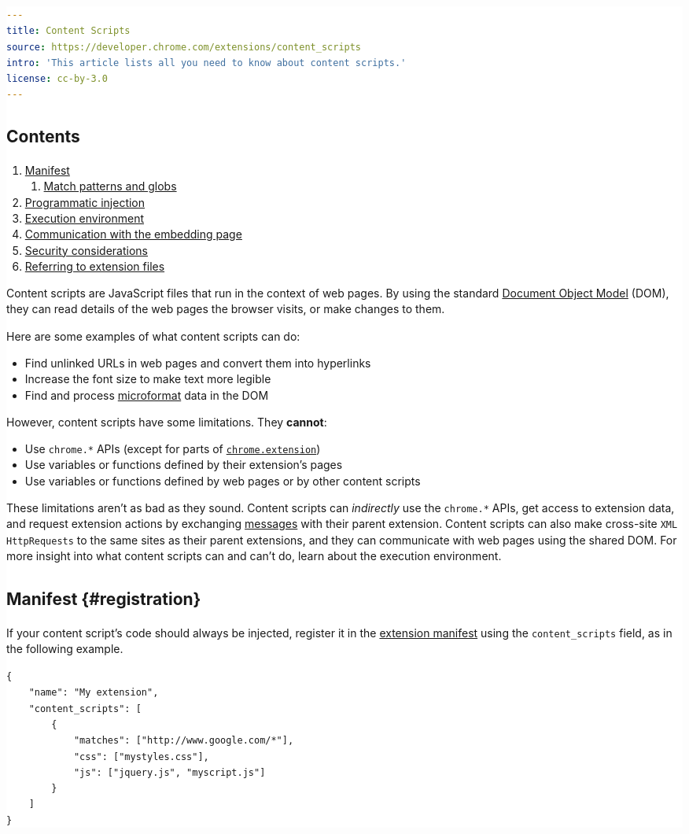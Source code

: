 ```yaml
---
title: Content Scripts
source: https://developer.chrome.com/extensions/content_scripts
intro: 'This article lists all you need to know about content scripts.'
license: cc-by-3.0
---
```


## Contents

1. [Manifest](#registration)
	1. [Match patterns and globs](#match-patterns-globs)
2. [Programmatic injection](#pi)
3. [Execution environment](#execution-environment)
4. [Communication with the embedding page](#host-page-communication)
5. [Security considerations](#security-considerations)
6. [Referring to extension files](#extension-files)

Content scripts are JavaScript files that run in the context of web pages. By using the standard [Document Object Model](http://www.w3.org/TR/DOM-Level-2-HTML/) (DOM), they can read details of the web pages the browser visits, or make changes to them.

Here are some examples of what content scripts can do:

- Find unlinked URLs in web pages and convert them into hyperlinks
- Increase the font size to make text more legible
- Find and process [microformat](http://microformats.org/) data in the DOM

However, content scripts have some limitations. They **cannot**:

- Use `chrome.*` APIs (except for parts of [`chrome.extension`](https://developer.chrome.com/extensions/extension))
- Use variables or functions defined by their extension’s pages
- Use variables or functions defined by web pages or by other content scripts

These limitations aren’t as bad as they sound. Content scripts can _indirectly_ use the `chrome.*` APIs, get access to extension data, and request extension actions by exchanging [messages](/extensions/message-passing/) with their parent extension. Content scripts can also make cross-site `XMLHttpRequests` to the same sites as their parent extensions, and they can communicate with web pages using the shared DOM. For more insight into what content scripts can and can’t do, learn about the execution environment.

## Manifest {#registration}

If your content script’s code should always be injected, register it in the [extension manifest](/extensions/manifest/) using the `content_scripts` field, as in the following example.

	{
		"name": "My extension",
		"content_scripts": [
			{
				"matches": ["http://www.google.com/*"],
				"css": ["mystyles.css"],
				"js": ["jquery.js", "myscript.js"]
			}
		]
	}
